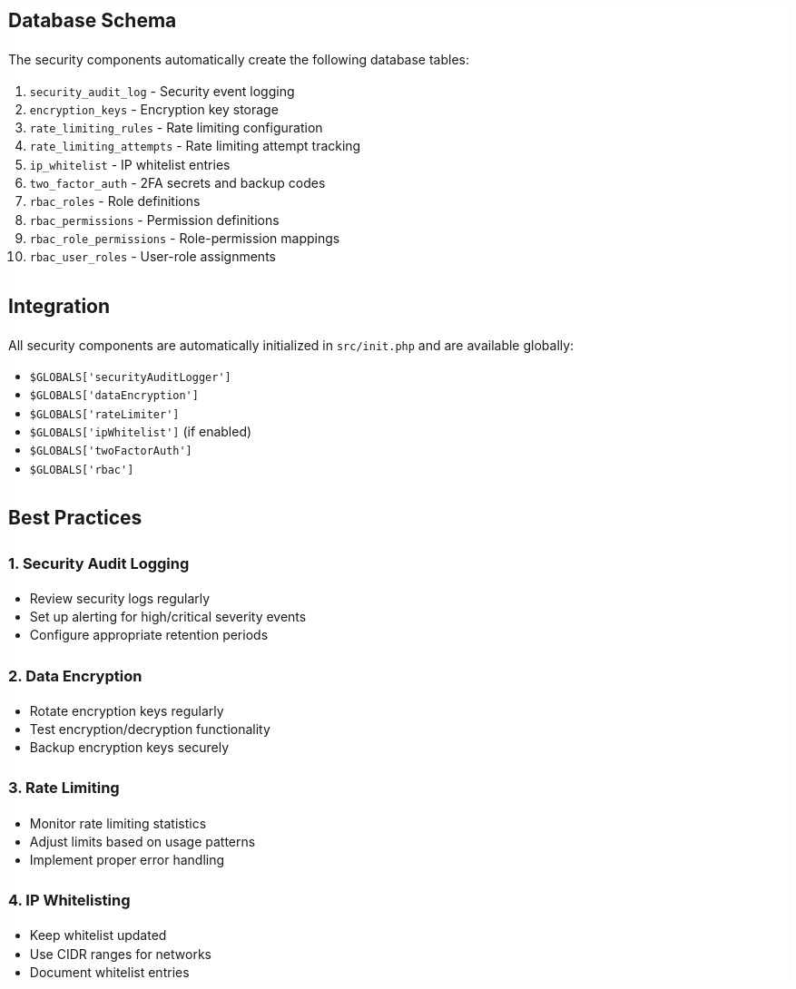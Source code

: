 ```bash
```

## Database Schema

The security components automatically create the following database tables:

1. `security_audit_log` - Security event logging
2. `encryption_keys` - Encryption key storage
3. `rate_limiting_rules` - Rate limiting configuration
4. `rate_limiting_attempts` - Rate limiting attempt tracking
5. `ip_whitelist` - IP whitelist entries
6. `two_factor_auth` - 2FA secrets and backup codes
7. `rbac_roles` - Role definitions
8. `rbac_permissions` - Permission definitions
9. `rbac_role_permissions` - Role-permission mappings
10. `rbac_user_roles` - User-role assignments

## Integration

All security components are automatically initialized in `src/init.php` and are available globally:

- `$GLOBALS['securityAuditLogger']`
- `$GLOBALS['dataEncryption']`
- `$GLOBALS['rateLimiter']`
- `$GLOBALS['ipWhitelist']` (if enabled)
- `$GLOBALS['twoFactorAuth']`
- `$GLOBALS['rbac']`

## Best Practices

### 1. Security Audit Logging
- Review security logs regularly
- Set up alerting for high/critical severity events
- Configure appropriate retention periods

### 2. Data Encryption
- Rotate encryption keys regularly
- Test encryption/decryption functionality
- Backup encryption keys securely

### 3. Rate Limiting
- Monitor rate limiting statistics
- Adjust limits based on usage patterns
- Implement proper error handling

### 4. IP Whitelisting
- Keep whitelist updated
- Use CIDR ranges for networks
- Document whitelist entries
